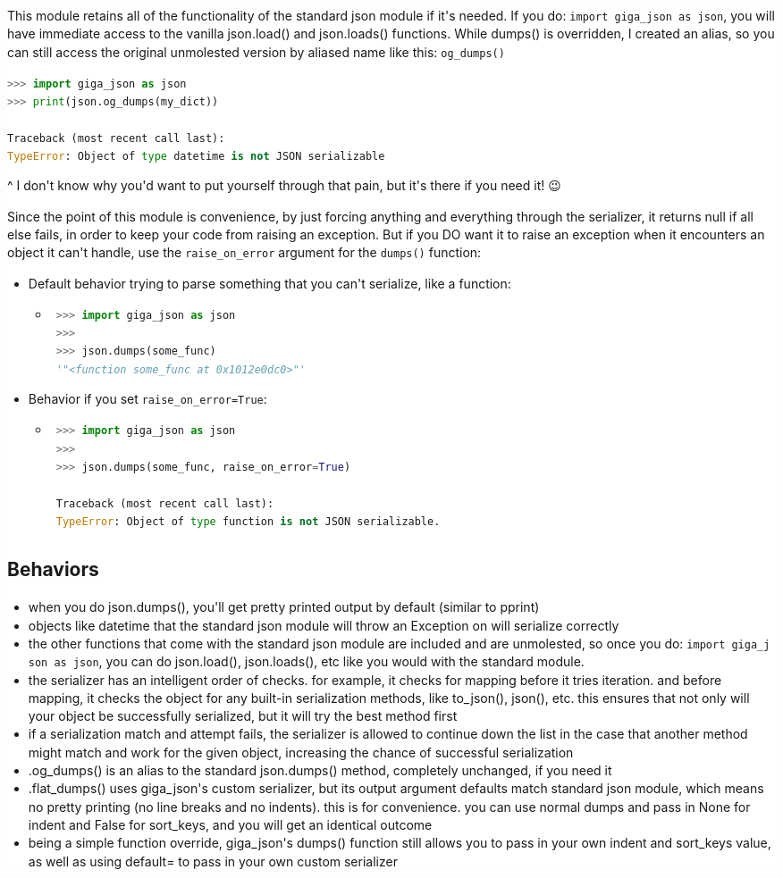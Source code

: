This module retains all of the functionality of the standard json module if it's needed.  If you do: `import giga_json as json`, you will have immediate access to the vanilla json.load() and json.loads() functions.  While dumps() is overridden, I created an alias, so you can still access the original unmolested version by aliased name like this: `og_dumps()`

```python
>>> import giga_json as json
>>> print(json.og_dumps(my_dict))

Traceback (most recent call last):
TypeError: Object of type datetime is not JSON serializable
```

^ I don't know why you'd want to put yourself through that pain, but it's there if you need it! 😉

Since the point of this module is convenience, by just forcing anything and everything through the serializer, it returns null if all else fails, in order to keep your code from raising an exception.  But if you DO want it to raise an exception when it encounters an object it can't handle, use the `raise_on_error` argument for the `dumps()` function:

  - Default behavior trying to parse something that you can't serialize, like a function:
    - ```python
       >>> import giga_json as json
       >>>
       >>> json.dumps(some_func)
       '"<function some_func at 0x1012e0dc0>"'
       ```

  - Behavior if you set `raise_on_error=True`:
    - ```python
       >>> import giga_json as json
       >>>
       >>> json.dumps(some_func, raise_on_error=True)

       Traceback (most recent call last):
       TypeError: Object of type function is not JSON serializable.
      ```

## Behaviors
- when you do json.dumps(), you'll get pretty printed output by default (similar to pprint)
- objects like datetime that the standard json module will throw an Exception on will serialize correctly
- the other functions that come with the standard json module are included and are unmolested, so once you do: `import giga_json as json`, you can do json.load(), json.loads(), etc like you would with the standard module.
- the serializer has an intelligent order of checks.  for example, it checks for mapping before it tries iteration.  and before mapping, it checks the object for any built-in serialization methods, like to_json(), json(), etc.  this ensures that not only will your object be successfully serialized, but it will try the best method first
- if a serialization match and attempt fails, the serializer is allowed to continue down the list in the case that another method might match and work for the given object, increasing the chance of successful serialization
- .og_dumps() is an alias to the standard json.dumps() method, completely unchanged, if you need it
- .flat_dumps() uses giga_json's custom serializer, but its output argument defaults match standard json module, which means no pretty printing (no line breaks and no indents).  this is for convenience.  you can use normal dumps and pass in None for indent and False for sort_keys, and you will get an identical outcome
- being a simple function override, giga_json's dumps() function still allows you to pass in your own indent and sort_keys value, as well as using default= to pass in your own custom serializer
